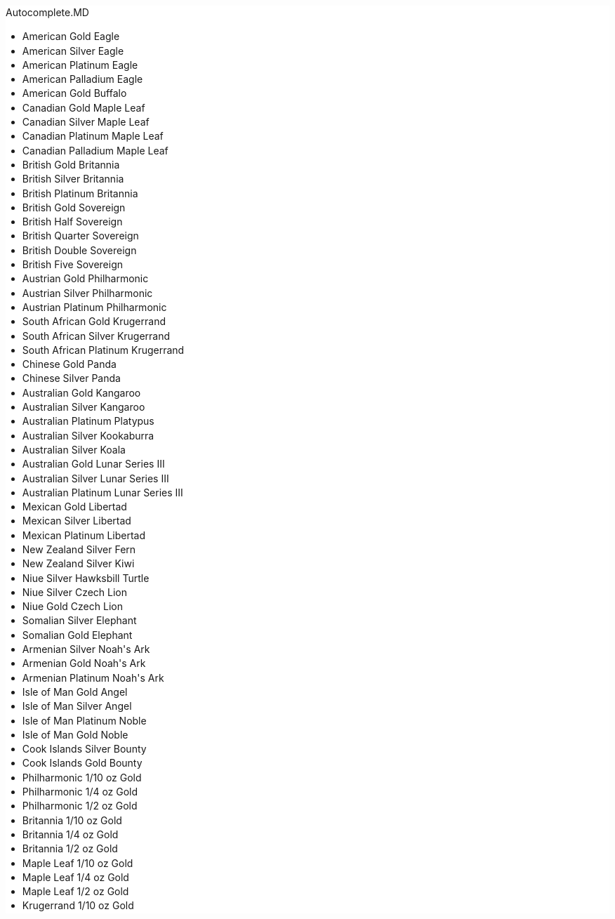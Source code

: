 Autocomplete.MD

- American Gold Eagle
- American Silver Eagle
- American Platinum Eagle
- American Palladium Eagle
- American Gold Buffalo
- Canadian Gold Maple Leaf
- Canadian Silver Maple Leaf
- Canadian Platinum Maple Leaf
- Canadian Palladium Maple Leaf
- British Gold Britannia
- British Silver Britannia
- British Platinum Britannia
- British Gold Sovereign
- British Half Sovereign
- British Quarter Sovereign
- British Double Sovereign
- British Five Sovereign
- Austrian Gold Philharmonic
- Austrian Silver Philharmonic
- Austrian Platinum Philharmonic
- South African Gold Krugerrand
- South African Silver Krugerrand
- South African Platinum Krugerrand
- Chinese Gold Panda
- Chinese Silver Panda
- Australian Gold Kangaroo
- Australian Silver Kangaroo
- Australian Platinum Platypus
- Australian Silver Kookaburra
- Australian Silver Koala
- Australian Gold Lunar Series III
- Australian Silver Lunar Series III
- Australian Platinum Lunar Series III
- Mexican Gold Libertad
- Mexican Silver Libertad
- Mexican Platinum Libertad
- New Zealand Silver Fern
- New Zealand Silver Kiwi
- Niue Silver Hawksbill Turtle
- Niue Silver Czech Lion
- Niue Gold Czech Lion
- Somalian Silver Elephant
- Somalian Gold Elephant
- Armenian Silver Noah's Ark
- Armenian Gold Noah's Ark
- Armenian Platinum Noah's Ark
- Isle of Man Gold Angel
- Isle of Man Silver Angel
- Isle of Man Platinum Noble
- Isle of Man Gold Noble
- Cook Islands Silver Bounty
- Cook Islands Gold Bounty
- Philharmonic 1/10 oz Gold
- Philharmonic 1/4 oz Gold
- Philharmonic 1/2 oz Gold
- Britannia 1/10 oz Gold
- Britannia 1/4 oz Gold
- Britannia 1/2 oz Gold
- Maple Leaf 1/10 oz Gold
- Maple Leaf 1/4 oz Gold
- Maple Leaf 1/2 oz Gold
- Krugerrand 1/10 oz Gold